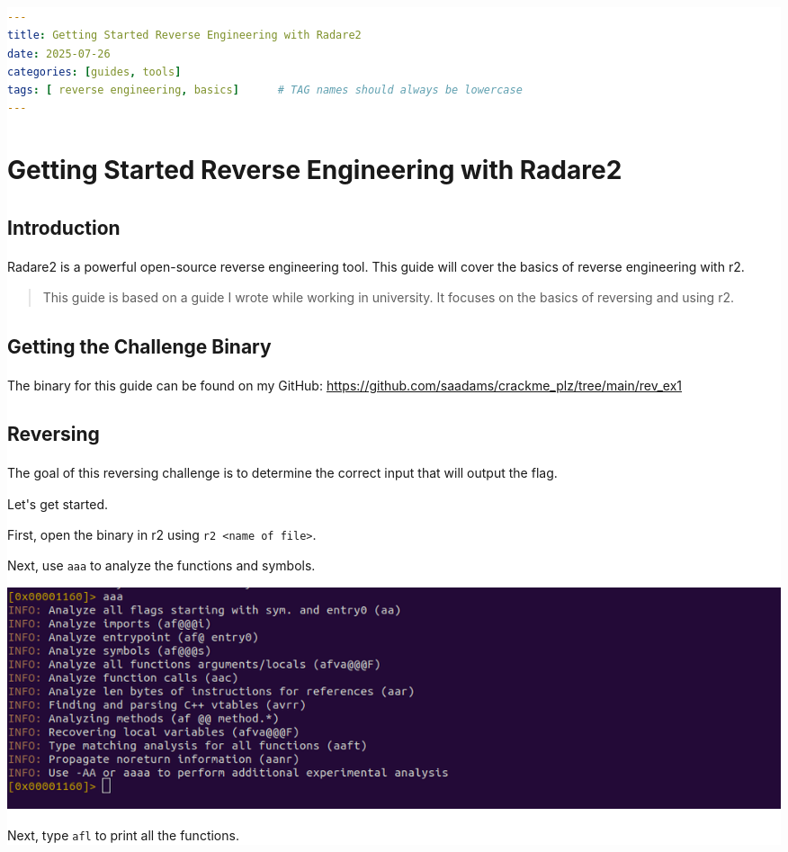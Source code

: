 ```yaml
---
title: Getting Started Reverse Engineering with Radare2
date: 2025-07-26
categories: [guides, tools]
tags: [ reverse engineering, basics]      # TAG names should always be lowercase
---
```



# Getting Started Reverse Engineering with Radare2

## Introduction

Radare2 is a powerful open-source reverse engineering tool. This guide will cover the basics of reverse engineering with r2.

> This guide is based on a guide I wrote while working in university. It focuses on the basics of reversing and using r2.

## Getting the Challenge Binary

The binary for this guide can be found on my GitHub: <https://github.com/saadams/crackme_plz/tree/main/rev_ex1>

## Reversing

The goal of this reversing challenge is to determine the correct input that will output the flag.

Let's get started.

First, open the binary in r2 using `r2 <name of file>`.

Next, use `aaa` to analyze the functions and symbols.

![alt text](../assets/imgs/r2-guide1/image.png)

Next, type `afl` to print all the functions.
